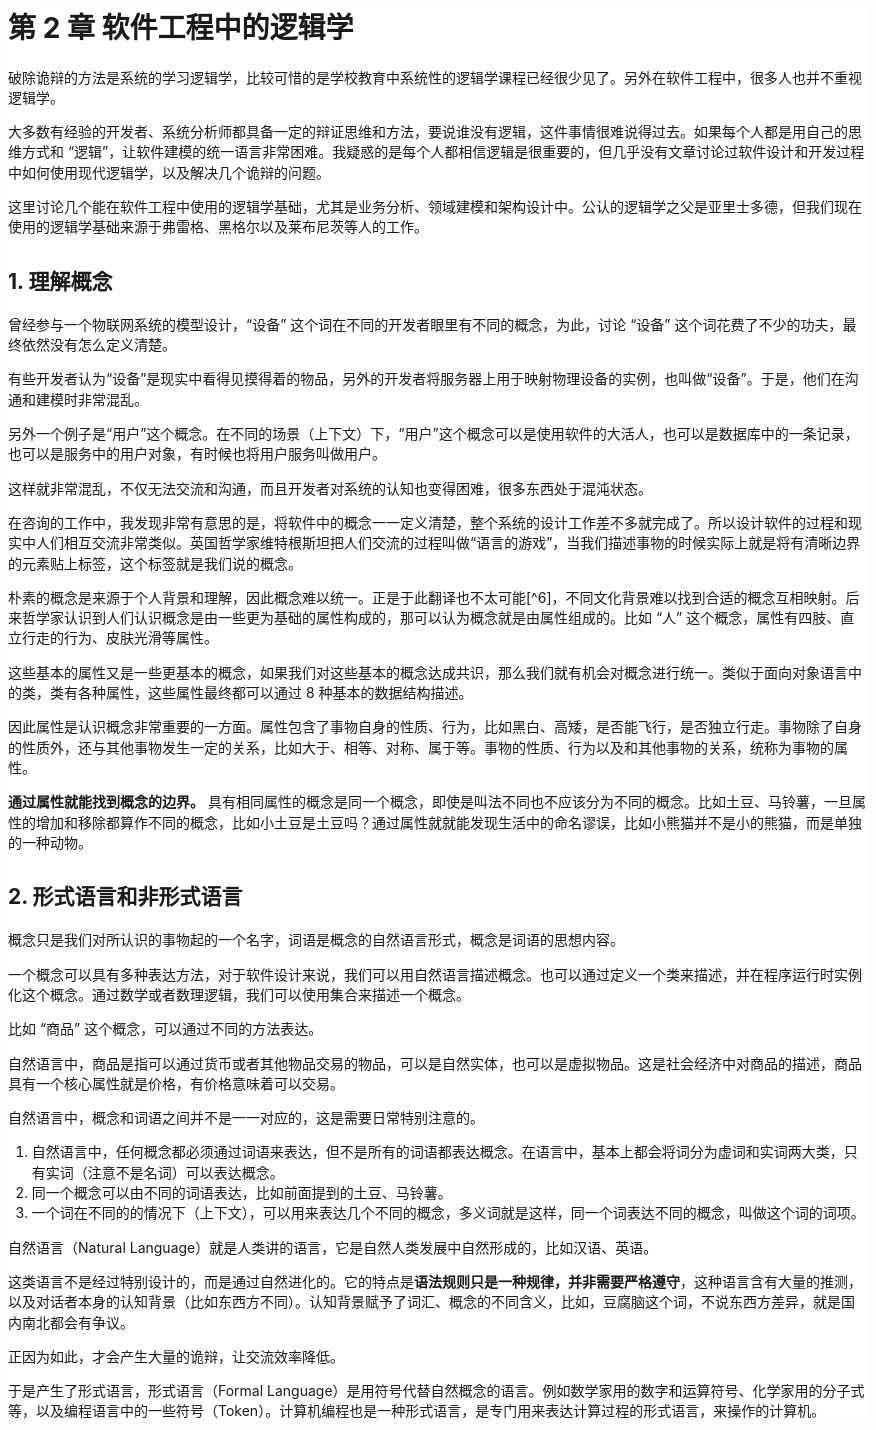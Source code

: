# 第 2 章 软件工程中的逻辑学

破除诡辩的方法是系统的学习逻辑学，比较可惜的是学校教育中系统性的逻辑学课程已经很少见了。另外在软件工程中，很多人也并不重视逻辑学。

大多数有经验的开发者、系统分析师都具备一定的辩证思维和方法，要说谁没有逻辑，这件事情很难说得过去。如果每个人都是用自己的思维方式和 “逻辑”，让软件建模的统一语言非常困难。我疑惑的是每个人都相信逻辑是很重要的，但几乎没有文章讨论过软件设计和开发过程中如何使用现代逻辑学，以及解决几个诡辩的问题。

这里讨论几个能在软件工程中使用的逻辑学基础，尤其是业务分析、领域建模和架构设计中。公认的逻辑学之父是亚里士多德，但我们现在使用的逻辑学基础来源于弗雷格、黑格尔以及莱布尼茨等人的工作。

## 1. 理解概念

曾经参与一个物联网系统的模型设计，“设备” 这个词在不同的开发者眼里有不同的概念，为此，讨论 “设备” 这个词花费了不少的功夫，最终依然没有怎么定义清楚。

有些开发者认为“设备”是现实中看得见摸得着的物品，另外的开发者将服务器上用于映射物理设备的实例，也叫做“设备”。于是，他们在沟通和建模时非常混乱。

另外一个例子是“用户”这个概念。在不同的场景（上下文）下，“用户”这个概念可以是使用软件的大活人，也可以是数据库中的一条记录，也可以是服务中的用户对象，有时候也将用户服务叫做用户。

这样就非常混乱，不仅无法交流和沟通，而且开发者对系统的认知也变得困难，很多东西处于混沌状态。

在咨询的工作中，我发现非常有意思的是，将软件中的概念一一定义清楚，整个系统的设计工作差不多就完成了。所以设计软件的过程和现实中人们相互交流非常类似。英国哲学家维特根斯坦把人们交流的过程叫做“语言的游戏”，当我们描述事物的时候实际上就是将有清晰边界的元素贴上标签，这个标签就是我们说的概念。

朴素的概念是来源于个人背景和理解，因此概念难以统一。正是于此翻译也不太可能[^6]，不同文化背景难以找到合适的概念互相映射。后来哲学家认识到人们认识概念是由一些更为基础的属性构成的，那可以认为概念就是由属性组成的。比如 “人” 这个概念，属性有四肢、直立行走的行为、皮肤光滑等属性。

这些基本的属性又是一些更基本的概念，如果我们对这些基本的概念达成共识，那么我们就有机会对概念进行统一。类似于面向对象语言中的类，类有各种属性，这些属性最终都可以通过 8 种基本的数据结构描述。

因此属性是认识概念非常重要的一方面。属性包含了事物自身的性质、行为，比如黑白、高矮，是否能飞行，是否独立行走。事物除了自身的性质外，还与其他事物发生一定的关系，比如大于、相等、对称、属于等。事物的性质、行为以及和其他事物的关系，统称为事物的属性。

**通过属性就能找到概念的边界。** 具有相同属性的概念是同一个概念，即使是叫法不同也不应该分为不同的概念。比如土豆、马铃薯，一旦属性的增加和移除都算作不同的概念，比如小土豆是土豆吗？通过属性就就能发现生活中的命名谬误，比如小熊猫并不是小的熊猫，而是单独的一种动物。

## 2. 形式语言和非形式语言

概念只是我们对所认识的事物起的一个名字，词语是概念的自然语言形式，概念是词语的思想内容。

一个概念可以具有多种表达方法，对于软件设计来说，我们可以用自然语言描述概念。也可以通过定义一个类来描述，并在程序运行时实例化这个概念。通过数学或者数理逻辑，我们可以使用集合来描述一个概念。

比如 “商品” 这个概念，可以通过不同的方法表达。

自然语言中，商品是指可以通过货币或者其他物品交易的物品，可以是自然实体，也可以是虚拟物品。这是社会经济中对商品的描述，商品具有一个核心属性就是价格，有价格意味着可以交易。

自然语言中，概念和词语之间并不是一一对应的，这是需要日常特别注意的。

1. 自然语言中，任何概念都必须通过词语来表达，但不是所有的词语都表达概念。在语言中，基本上都会将词分为虚词和实词两大类，只有实词（注意不是名词）可以表达概念。
2. 同一个概念可以由不同的词语表达，比如前面提到的土豆、马铃薯。
3. 一个词在不同的的情况下（上下文），可以用来表达几个不同的概念，多义词就是这样，同一个词表达不同的概念，叫做这个词的词项。

自然语言（Natural Language）就是人类讲的语言，它是自然人类发展中自然形成的，比如汉语、英语。

这类语言不是经过特别设计的，而是通过自然进化的。它的特点是**语法规则只是一种规律，并非需要严格遵守**，这种语言含有大量的推测，以及对话者本身的认知背景（比如东西方不同）。认知背景赋予了词汇、概念的不同含义，比如，豆腐脑这个词，不说东西方差异，就是国内南北都会有争议。

正因为如此，才会产生大量的诡辩，让交流效率降低。

于是产生了形式语言，形式语言（Formal Language）是用符号代替自然概念的语言。例如数学家用的数字和运算符号、化学家用的分子式等，以及编程语言中的一些符号（Token）。计算机编程也是一种形式语言，是专门用来表达计算过程的形式语言，来操作的计算机。

